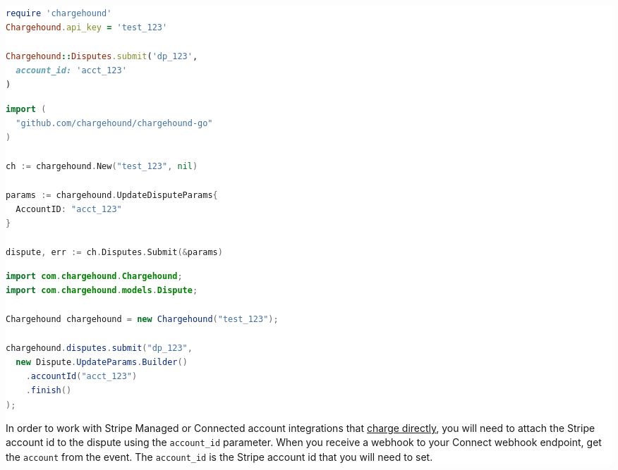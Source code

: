 ```ruby
require 'chargehound'
Chargehound.api_key = 'test_123'

Chargehound::Disputes.submit('dp_123',
  account_id: 'acct_123'
)
```

```go
import (
  "github.com/chargehound/chargehound-go"
)

ch := chargehound.New("test_123", nil)

params := chargehound.UpdateDisputeParams{
  AccountID: "acct_123"
}

dispute, err := ch.Disputes.Submit(&params)
```

```java
import com.chargehound.Chargehound;
import com.chargehound.models.Dispute;

Chargehound chargehound = new Chargehound("test_123");

chargehound.disputes.submit("dp_123",
  new Dispute.UpdateParams.Builder()
    .accountId("acct_123")
    .finish()
);
```

In order to work with Stripe Managed or Connected account integrations that [charge directly](https://stripe.com/docs/connect/direct-charges), you will need to attach the Stripe account id to the dispute using the `account_id` parameter. When you receive a webhook to your Connect webhook endpoint, get the `account` from the event. The `account_id` is the Stripe account id that you will need to set.
